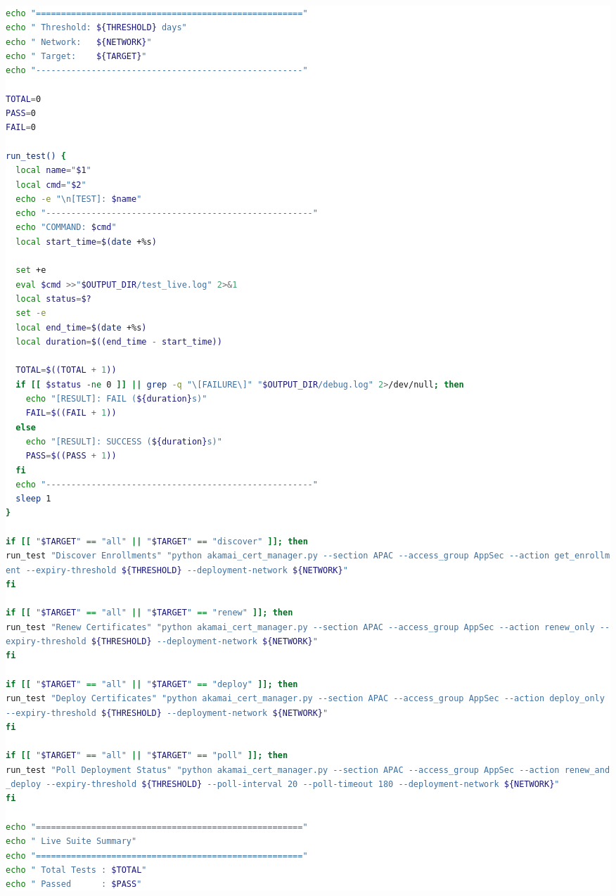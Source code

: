 ```bash
echo "====================================================="
echo " Threshold: ${THRESHOLD} days"
echo " Network:   ${NETWORK}"
echo " Target:    ${TARGET}"
echo "-----------------------------------------------------"

TOTAL=0
PASS=0
FAIL=0

run_test() {
  local name="$1"
  local cmd="$2"
  echo -e "\n[TEST]: $name"
  echo "-----------------------------------------------------"
  echo "COMMAND: $cmd"
  local start_time=$(date +%s)

  set +e
  eval $cmd >>"$OUTPUT_DIR/test_live.log" 2>&1
  local status=$?
  set -e
  local end_time=$(date +%s)
  local duration=$((end_time - start_time))

  TOTAL=$((TOTAL + 1))
  if [[ $status -ne 0 ]] || grep -q "\[FAILURE\]" "$OUTPUT_DIR/debug.log" 2>/dev/null; then
    echo "[RESULT]: FAIL (${duration}s)"
    FAIL=$((FAIL + 1))
  else
    echo "[RESULT]: SUCCESS (${duration}s)"
    PASS=$((PASS + 1))
  fi
  echo "-----------------------------------------------------"
  sleep 1
}

if [[ "$TARGET" == "all" || "$TARGET" == "discover" ]]; then
run_test "Discover Enrollments" "python akamai_cert_manager.py --section APAC --access_group AppSec --action get_enrollment --expiry-threshold ${THRESHOLD} --deployment-network ${NETWORK}"
fi

if [[ "$TARGET" == "all" || "$TARGET" == "renew" ]]; then
run_test "Renew Certificates" "python akamai_cert_manager.py --section APAC --access_group AppSec --action renew_only --expiry-threshold ${THRESHOLD} --deployment-network ${NETWORK}"
fi

if [[ "$TARGET" == "all" || "$TARGET" == "deploy" ]]; then
run_test "Deploy Certificates" "python akamai_cert_manager.py --section APAC --access_group AppSec --action deploy_only --expiry-threshold ${THRESHOLD} --deployment-network ${NETWORK}"
fi

if [[ "$TARGET" == "all" || "$TARGET" == "poll" ]]; then
run_test "Poll Deployment Status" "python akamai_cert_manager.py --section APAC --access_group AppSec --action renew_and_deploy --expiry-threshold ${THRESHOLD} --poll-interval 20 --poll-timeout 180 --deployment-network ${NETWORK}"
fi

echo "====================================================="
echo " Live Suite Summary"
echo "====================================================="
echo " Total Tests : $TOTAL"
echo " Passed      : $PASS"
```